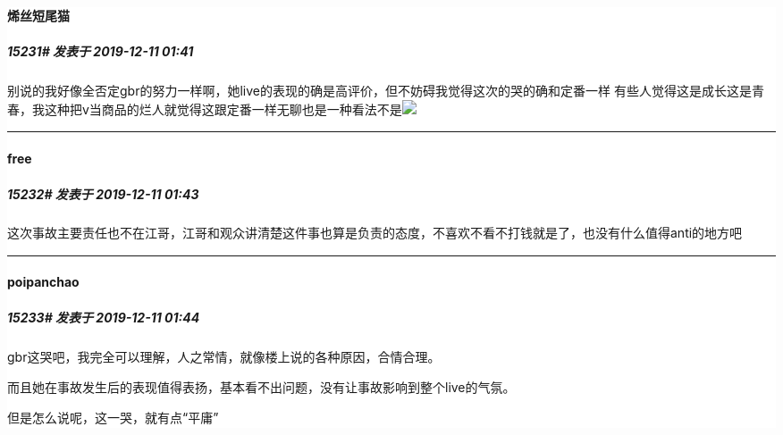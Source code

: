 ####  烯丝短尾猫  
##### 15231#       发表于 2019-12-11 01:41


别说的我好像全否定gbr的努力一样啊，她live的表现的确是高评价，但不妨碍我觉得这次的哭的确和定番一样
有些人觉得这是成长这是青春，我这种把v当商品的烂人就觉得这跟定番一样无聊也是一种看法不是<img src="https://static.saraba1st.com/image/smiley/face2017/009.gif" referrerpolicy="no-referrer">


-----

####  free  
##### 15232#       发表于 2019-12-11 01:43


这次事故主要责任也不在江哥，江哥和观众讲清楚这件事也算是负责的态度，不喜欢不看不打钱就是了，也没有什么值得anti的地方吧


-----

####  poipanchao  
##### 15233#       发表于 2019-12-11 01:44


gbr这哭吧，我完全可以理解，人之常情，就像楼上说的各种原因，合情合理。

而且她在事故发生后的表现值得表扬，基本看不出问题，没有让事故影响到整个live的气氛。


但是怎么说呢，这一哭，就有点“平庸”

